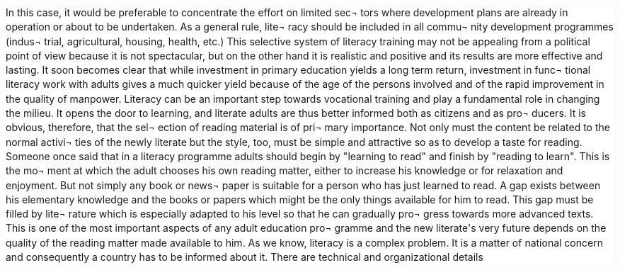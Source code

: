In this case, it would be preferable to
concentrate the effort on limited sec¬
tors where development plans are
already in operation or about to be
undertaken. As a general rule, lite¬
racy should be included in all commu¬
nity development programmes (indus¬
trial, agricultural, housing, health, etc.)
This selective system of literacy
training may not be appealing from a
political point of view because it is not
spectacular, but on the other hand it
is realistic and positive and its results
are more effective and lasting.
It soon becomes clear that while
investment in primary education yields
a long term return, investment in func¬
tional literacy work with adults gives
a much quicker yield because of the
age of the persons involved and of the
rapid improvement in the quality of
manpower.
Literacy can be an important step
towards vocational training and play a
fundamental role in changing the
milieu. It opens the door to learning,
and literate adults are thus better
informed both as citizens and as pro¬
ducers.
It is obvious, therefore, that the sel¬
ection of reading material is of pri¬
mary importance. Not only must the
content be related to the normal activi¬
ties of the newly literate but the style,
too, must be simple and attractive so
as to develop a taste for reading.
Someone once said that in a literacy
programme adults should begin by
"learning to read" and finish by
"reading to learn". This is the mo¬
ment at which the adult chooses his
own reading matter, either to increase
his knowledge or for relaxation and
enjoyment.
But not simply any book or news¬
paper is suitable for a person who has
just learned to read. A gap exists
between his elementary knowledge and
the books or papers which might be
the only things available for him to
read. This gap must be filled by lite¬
rature which is especially adapted to
his level so that he can gradually pro¬
gress towards more advanced texts.
This is one of the most important
aspects of any adult education pro¬
gramme and the new literate's very
future depends on the quality of the
reading matter made available to him.
As we know, literacy is a complex
problem. It is a matter of national
concern and consequently a country
has to be informed about it. There
are technical and organizational details